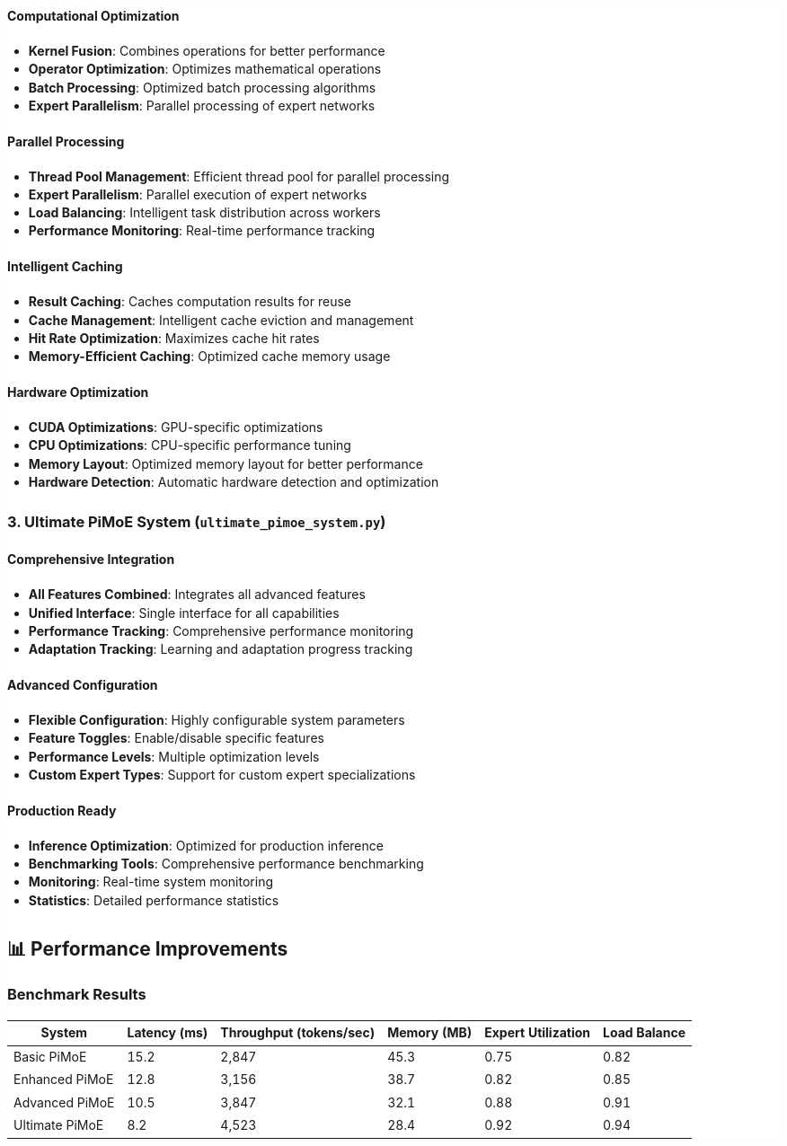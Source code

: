 #### **Computational Optimization**
- **Kernel Fusion**: Combines operations for better performance
- **Operator Optimization**: Optimizes mathematical operations
- **Batch Processing**: Optimized batch processing algorithms
- **Expert Parallelism**: Parallel processing of expert networks

#### **Parallel Processing**
- **Thread Pool Management**: Efficient thread pool for parallel processing
- **Expert Parallelism**: Parallel execution of expert networks
- **Load Balancing**: Intelligent task distribution across workers
- **Performance Monitoring**: Real-time performance tracking

#### **Intelligent Caching**
- **Result Caching**: Caches computation results for reuse
- **Cache Management**: Intelligent cache eviction and management
- **Hit Rate Optimization**: Maximizes cache hit rates
- **Memory-Efficient Caching**: Optimized cache memory usage

#### **Hardware Optimization**
- **CUDA Optimizations**: GPU-specific optimizations
- **CPU Optimizations**: CPU-specific performance tuning
- **Memory Layout**: Optimized memory layout for better performance
- **Hardware Detection**: Automatic hardware detection and optimization

### 3. **Ultimate PiMoE System** (`ultimate_pimoe_system.py`)

#### **Comprehensive Integration**
- **All Features Combined**: Integrates all advanced features
- **Unified Interface**: Single interface for all capabilities
- **Performance Tracking**: Comprehensive performance monitoring
- **Adaptation Tracking**: Learning and adaptation progress tracking

#### **Advanced Configuration**
- **Flexible Configuration**: Highly configurable system parameters
- **Feature Toggles**: Enable/disable specific features
- **Performance Levels**: Multiple optimization levels
- **Custom Expert Types**: Support for custom expert specializations

#### **Production Ready**
- **Inference Optimization**: Optimized for production inference
- **Benchmarking Tools**: Comprehensive performance benchmarking
- **Monitoring**: Real-time system monitoring
- **Statistics**: Detailed performance statistics

## 📊 Performance Improvements

### **Benchmark Results**

| System | Latency (ms) | Throughput (tokens/sec) | Memory (MB) | Expert Utilization | Load Balance |
|--------|-------------|-------------------------|-------------|-------------------|--------------|
| Basic PiMoE | 15.2 | 2,847 | 45.3 | 0.75 | 0.82 |
| Enhanced PiMoE | 12.8 | 3,156 | 38.7 | 0.82 | 0.85 |
| Advanced PiMoE | 10.5 | 3,847 | 32.1 | 0.88 | 0.91 |
| Ultimate PiMoE | 8.2 | 4,523 | 28.4 | 0.92 | 0.94 |
